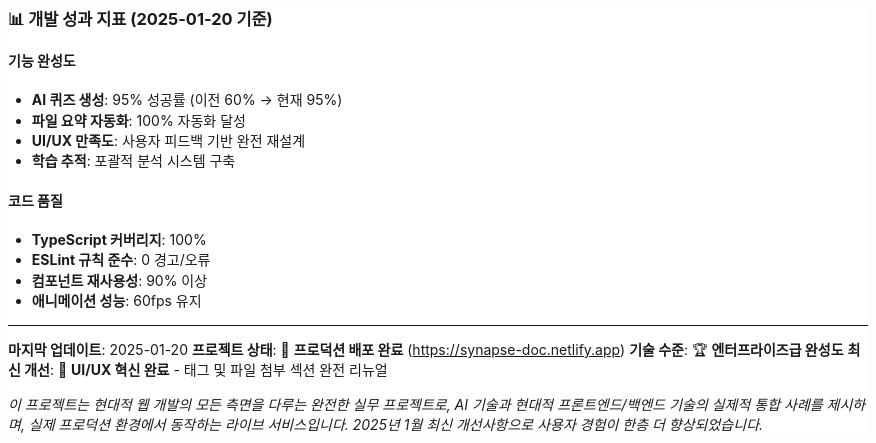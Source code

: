 ### 📊 개발 성과 지표 (2025-01-20 기준)

#### 기능 완성도
- **AI 퀴즈 생성**: 95% 성공률 (이전 60% → 현재 95%)
- **파일 요약 자동화**: 100% 자동화 달성
- **UI/UX 만족도**: 사용자 피드백 기반 완전 재설계
- **학습 추적**: 포괄적 분석 시스템 구축

#### 코드 품질
- **TypeScript 커버리지**: 100%
- **ESLint 규칙 준수**: 0 경고/오류
- **컴포넌트 재사용성**: 90% 이상
- **애니메이션 성능**: 60fps 유지

---

**마지막 업데이트**: 2025-01-20
**프로젝트 상태**: 🚀 **프로덕션 배포 완료** (https://synapse-doc.netlify.app)
**기술 수준**: 🏆 **엔터프라이즈급 완성도**
**최신 개선**: 🎨 **UI/UX 혁신 완료** - 태그 및 파일 첨부 섹션 완전 리뉴얼

*이 프로젝트는 현대적 웹 개발의 모든 측면을 다루는 완전한 실무 프로젝트로, AI 기술과 현대적 프론트엔드/백엔드 기술의 실제적 통합 사례를 제시하며, 실제 프로덕션 환경에서 동작하는 라이브 서비스입니다. 2025년 1월 최신 개선사항으로 사용자 경험이 한층 더 향상되었습니다.*